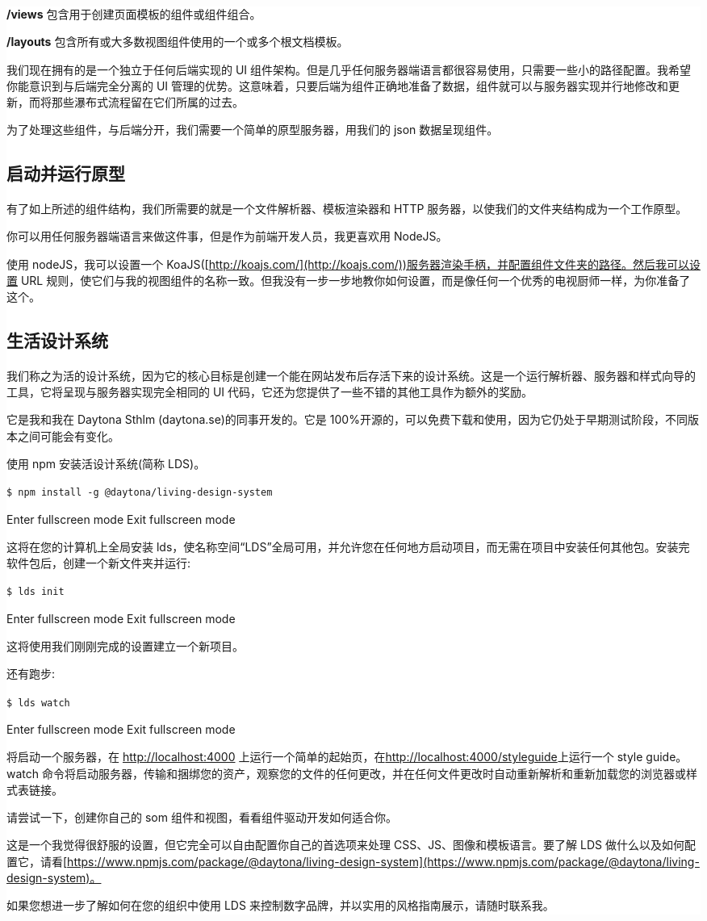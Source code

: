 **/views** 包含用于创建页面模板的组件或组件组合。

**/layouts** 包含所有或大多数视图组件使用的一个或多个根文档模板。

我们现在拥有的是一个独立于任何后端实现的 UI 组件架构。但是几乎任何服务器端语言都很容易使用，只需要一些小的路径配置。我希望你能意识到与后端完全分离的 UI 管理的优势。这意味着，只要后端为组件正确地准备了数据，组件就可以与服务器实现并行地修改和更新，而将那些瀑布式流程留在它们所属的过去。

为了处理这些组件，与后端分开，我们需要一个简单的原型服务器，用我们的 json 数据呈现组件。

## 启动并运行原型

有了如上所述的组件结构，我们所需要的就是一个文件解析器、模板渲染器和 HTTP 服务器，以使我们的文件夹结构成为一个工作原型。

你可以用任何服务器端语言来做这件事，但是作为前端开发人员，我更喜欢用 NodeJS。

使用 nodeJS，我可以设置一个 KoaJS([http://koajs.com/](http://koajs.com/))服务器渲染手柄，并配置组件文件夹的路径。然后我可以设置 URL 规则，使它们与我的视图组件的名称一致。但我没有一步一步地教你如何设置，而是像任何一个优秀的电视厨师一样，为你准备了这个。

## 生活设计系统

我们称之为活的设计系统，因为它的核心目标是创建一个能在网站发布后存活下来的设计系统。这是一个运行解析器、服务器和样式向导的工具，它将呈现与服务器实现完全相同的 UI 代码，它还为您提供了一些不错的其他工具作为额外的奖励。

它是我和我在 Daytona Sthlm (daytona.se)的同事开发的。它是 100%开源的，可以免费下载和使用，因为它仍处于早期测试阶段，不同版本之间可能会有变化。

使用 npm 安装活设计系统(简称 LDS)。

```
$ npm install -g @daytona/living-design-system 
```

Enter fullscreen mode Exit fullscreen mode

这将在您的计算机上全局安装 lds，使名称空间“LDS”全局可用，并允许您在任何地方启动项目，而无需在项目中安装任何其他包。安装完软件包后，创建一个新文件夹并运行:

```
$ lds init 
```

Enter fullscreen mode Exit fullscreen mode

这将使用我们刚刚完成的设置建立一个新项目。

还有跑步:

```
$ lds watch 
```

Enter fullscreen mode Exit fullscreen mode

将启动一个服务器，在 [http://localhost:4000](http://localhost:4000) 上运行一个简单的起始页，在[http://localhost:4000/styleguide](http://localhost:4000/styleguide)上运行一个 style guide。watch 命令将启动服务器，传输和捆绑您的资产，观察您的文件的任何更改，并在任何文件更改时自动重新解析和重新加载您的浏览器或样式表链接。

请尝试一下，创建你自己的 som 组件和视图，看看组件驱动开发如何适合你。

这是一个我觉得很舒服的设置，但它完全可以自由配置你自己的首选项来处理 CSS、JS、图像和模板语言。要了解 LDS 做什么以及如何配置它，请看[https://www.npmjs.com/package/@daytona/living-design-system](https://www.npmjs.com/package/@daytona/living-design-system)。

如果您想进一步了解如何在您的组织中使用 LDS 来控制数字品牌，并以实用的风格指南展示，请随时联系我。
